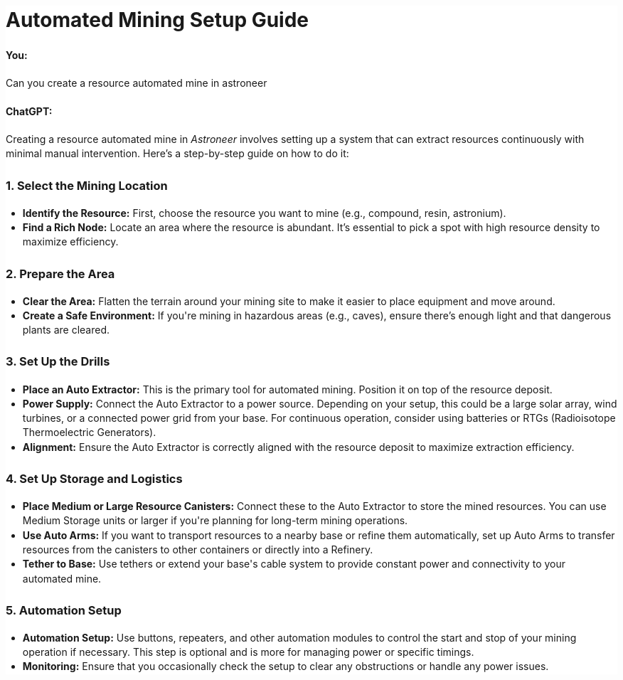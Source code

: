 # Automated Mining Setup Guide

#### You:
Can you create a resource automated mine in astroneer

#### ChatGPT:
Creating a resource automated mine in *Astroneer* involves setting up a system that can extract resources continuously with minimal manual intervention. Here’s a step-by-step guide on how to do it:

### 1. **Select the Mining Location**

- **Identify the Resource:** First, choose the resource you want to mine (e.g., compound, resin, astronium).
- **Find a Rich Node:** Locate an area where the resource is abundant. It’s essential to pick a spot with high resource density to maximize efficiency.

### 2. **Prepare the Area**

- **Clear the Area:** Flatten the terrain around your mining site to make it easier to place equipment and move around.
- **Create a Safe Environment:** If you're mining in hazardous areas (e.g., caves), ensure there’s enough light and that dangerous plants are cleared.

### 3. **Set Up the Drills**

- **Place an Auto Extractor:** This is the primary tool for automated mining. Position it on top of the resource deposit.
- **Power Supply:** Connect the Auto Extractor to a power source. Depending on your setup, this could be a large solar array, wind turbines, or a connected power grid from your base. For continuous operation, consider using batteries or RTGs (Radioisotope Thermoelectric Generators).
- **Alignment:** Ensure the Auto Extractor is correctly aligned with the resource deposit to maximize extraction efficiency.

### 4. **Set Up Storage and Logistics**

- **Place Medium or Large Resource Canisters:** Connect these to the Auto Extractor to store the mined resources. You can use Medium Storage units or larger if you're planning for long-term mining operations.
- **Use Auto Arms:** If you want to transport resources to a nearby base or refine them automatically, set up Auto Arms to transfer resources from the canisters to other containers or directly into a Refinery.
- **Tether to Base:** Use tethers or extend your base's cable system to provide constant power and connectivity to your automated mine.

### 5. **Automation Setup**

- **Automation Setup:** Use buttons, repeaters, and other automation modules to control the start and stop of your mining operation if necessary. This step is optional and is more for managing power or specific timings.
- **Monitoring:** Ensure that you occasionally check the setup to clear any obstructions or handle any power issues.
